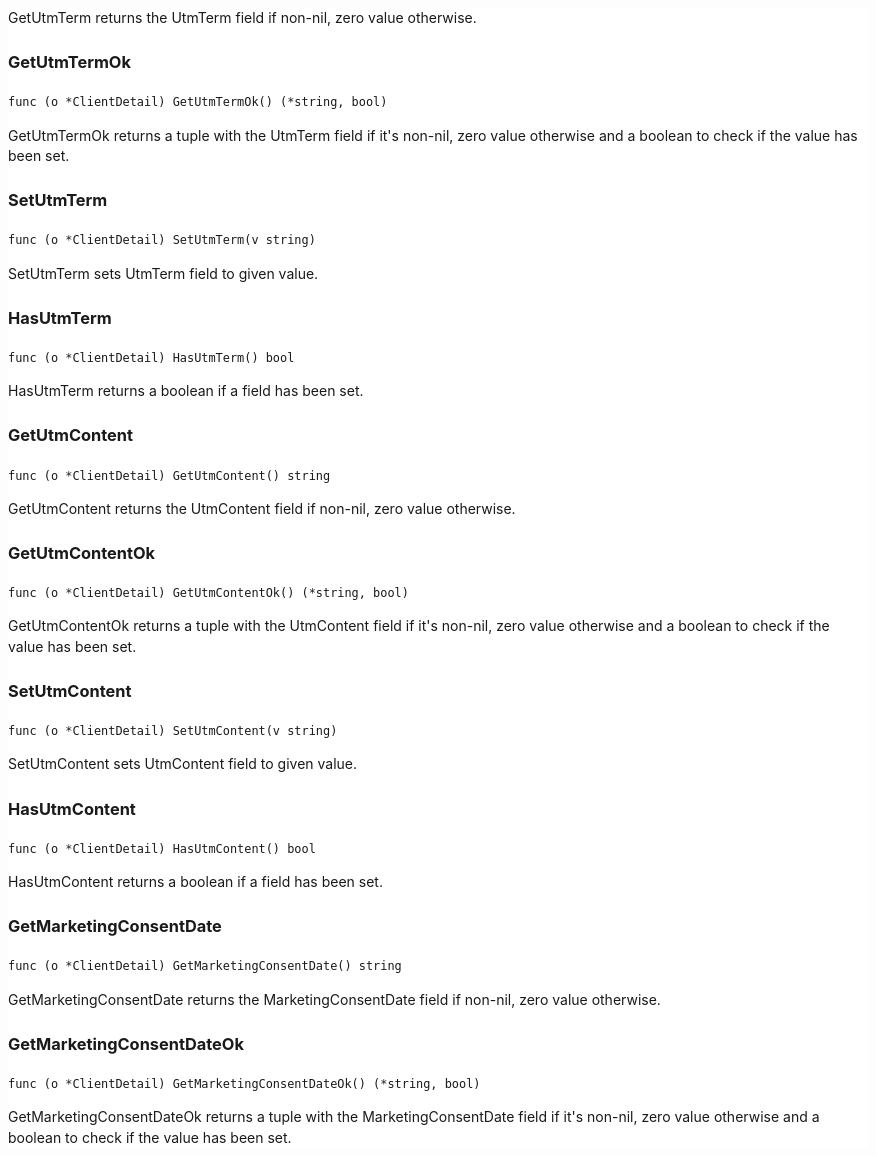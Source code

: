 GetUtmTerm returns the UtmTerm field if non-nil, zero value otherwise.

### GetUtmTermOk

`func (o *ClientDetail) GetUtmTermOk() (*string, bool)`

GetUtmTermOk returns a tuple with the UtmTerm field if it's non-nil, zero value otherwise
and a boolean to check if the value has been set.

### SetUtmTerm

`func (o *ClientDetail) SetUtmTerm(v string)`

SetUtmTerm sets UtmTerm field to given value.

### HasUtmTerm

`func (o *ClientDetail) HasUtmTerm() bool`

HasUtmTerm returns a boolean if a field has been set.

### GetUtmContent

`func (o *ClientDetail) GetUtmContent() string`

GetUtmContent returns the UtmContent field if non-nil, zero value otherwise.

### GetUtmContentOk

`func (o *ClientDetail) GetUtmContentOk() (*string, bool)`

GetUtmContentOk returns a tuple with the UtmContent field if it's non-nil, zero value otherwise
and a boolean to check if the value has been set.

### SetUtmContent

`func (o *ClientDetail) SetUtmContent(v string)`

SetUtmContent sets UtmContent field to given value.

### HasUtmContent

`func (o *ClientDetail) HasUtmContent() bool`

HasUtmContent returns a boolean if a field has been set.

### GetMarketingConsentDate

`func (o *ClientDetail) GetMarketingConsentDate() string`

GetMarketingConsentDate returns the MarketingConsentDate field if non-nil, zero value otherwise.

### GetMarketingConsentDateOk

`func (o *ClientDetail) GetMarketingConsentDateOk() (*string, bool)`

GetMarketingConsentDateOk returns a tuple with the MarketingConsentDate field if it's non-nil, zero value otherwise
and a boolean to check if the value has been set.
